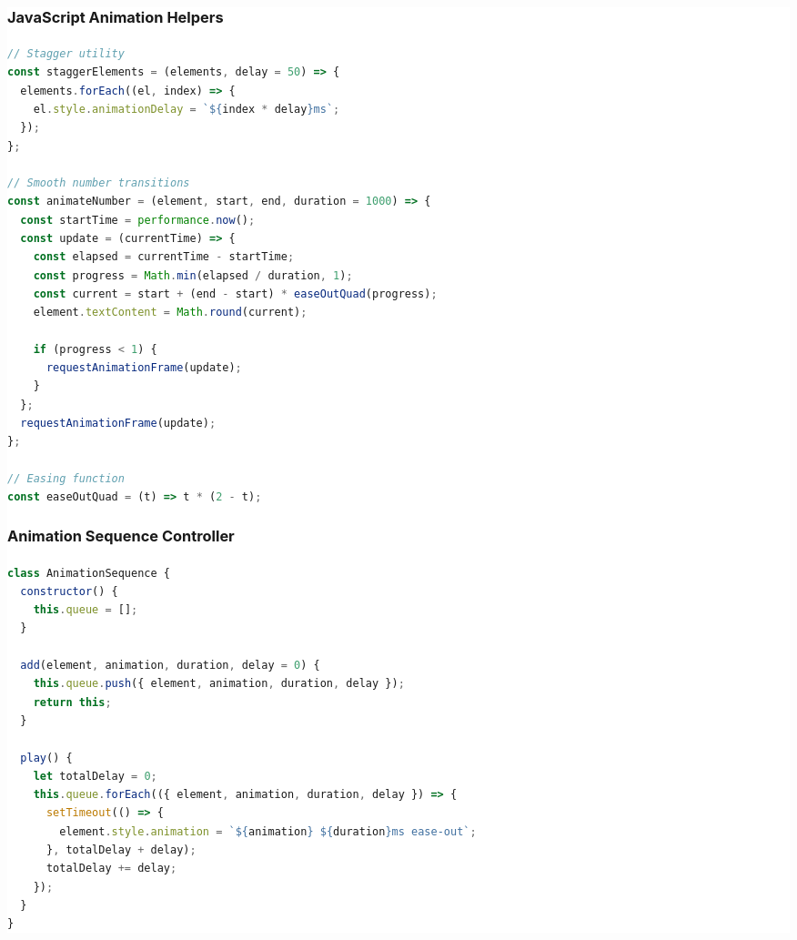 ### JavaScript Animation Helpers
```javascript
// Stagger utility
const staggerElements = (elements, delay = 50) => {
  elements.forEach((el, index) => {
    el.style.animationDelay = `${index * delay}ms`;
  });
};

// Smooth number transitions
const animateNumber = (element, start, end, duration = 1000) => {
  const startTime = performance.now();
  const update = (currentTime) => {
    const elapsed = currentTime - startTime;
    const progress = Math.min(elapsed / duration, 1);
    const current = start + (end - start) * easeOutQuad(progress);
    element.textContent = Math.round(current);
    
    if (progress < 1) {
      requestAnimationFrame(update);
    }
  };
  requestAnimationFrame(update);
};

// Easing function
const easeOutQuad = (t) => t * (2 - t);
```

### Animation Sequence Controller
```javascript
class AnimationSequence {
  constructor() {
    this.queue = [];
  }
  
  add(element, animation, duration, delay = 0) {
    this.queue.push({ element, animation, duration, delay });
    return this;
  }
  
  play() {
    let totalDelay = 0;
    this.queue.forEach(({ element, animation, duration, delay }) => {
      setTimeout(() => {
        element.style.animation = `${animation} ${duration}ms ease-out`;
      }, totalDelay + delay);
      totalDelay += delay;
    });
  }
}
```
